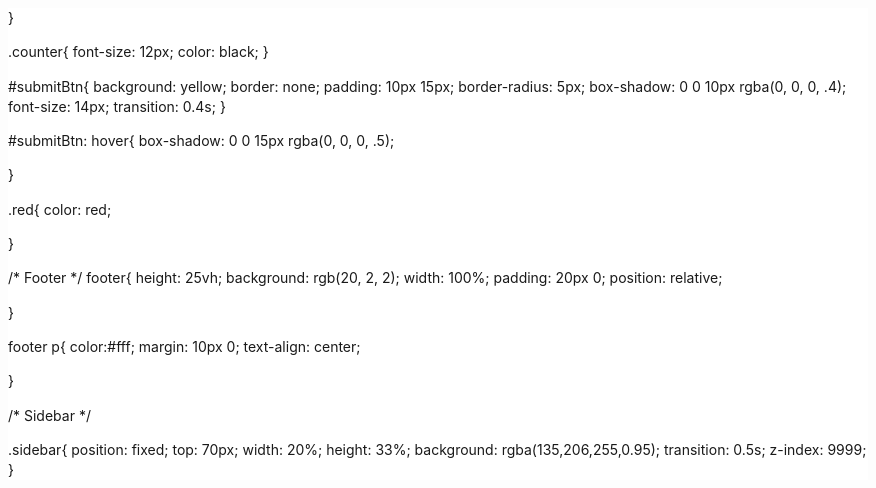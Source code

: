 }
 
    
.counter{
    font-size: 12px;
    color: black;
}


#submitBtn{
    background: yellow;
    border: none;
    padding: 10px 15px;
    border-radius: 5px;
    box-shadow: 0 0 10px rgba(0, 0, 0, .4);
    font-size: 14px;
    transition: 0.4s;
}

#submitBtn: hover{
    box-shadow: 0 0 15px rgba(0, 0, 0, .5);
    
}

.red{
    color: red;
    
}

/* Footer */
footer{
    height: 25vh;
    background: rgb(20, 2, 2);
    width: 100%;
    padding: 20px 0;
    position: relative;
    
}


footer p{
    color:#fff;
    margin: 10px 0;
    text-align: center;
  
}

/* Sidebar */

.sidebar{
    position: fixed;
    top: 70px;
    width: 20%;
    height: 33%;
    background: rgba(135,206,255,0.95);
    transition: 0.5s;
    z-index: 9999;
}   

